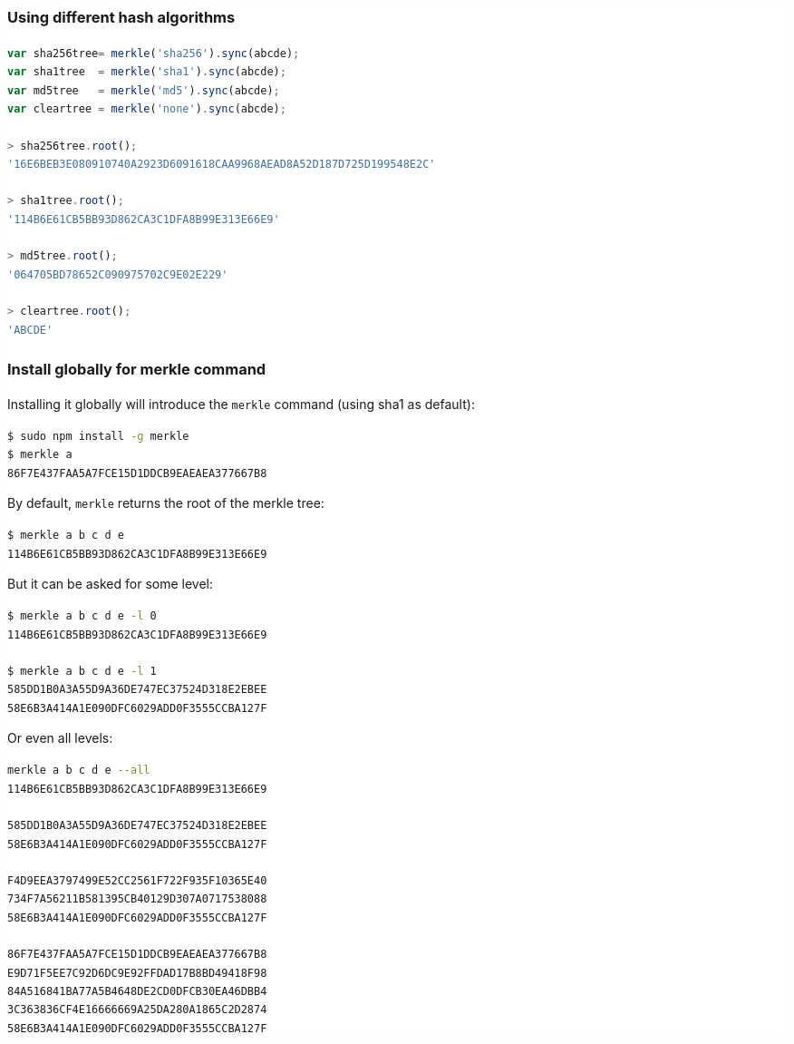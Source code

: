 ### Using different hash algorithms

```js
var sha256tree= merkle('sha256').sync(abcde);
var sha1tree  = merkle('sha1').sync(abcde);
var md5tree   = merkle('md5').sync(abcde);
var cleartree = merkle('none').sync(abcde);

> sha256tree.root();
'16E6BEB3E080910740A2923D6091618CAA9968AEAD8A52D187D725D199548E2C'

> sha1tree.root();
'114B6E61CB5BB93D862CA3C1DFA8B99E313E66E9'

> md5tree.root();
'064705BD78652C090975702C9E02E229'

> cleartree.root();
'ABCDE'
```

### Install globally for merkle command

Installing it globally will introduce the `merkle` command (using sha1 as default):

```bash
$ sudo npm install -g merkle
$ merkle a
86F7E437FAA5A7FCE15D1DDCB9EAEAEA377667B8
```

By default, `merkle` returns the root of the merkle tree:

```bash
$ merkle a b c d e
114B6E61CB5BB93D862CA3C1DFA8B99E313E66E9
```

But it can be asked for some level:

```bash
$ merkle a b c d e -l 0
114B6E61CB5BB93D862CA3C1DFA8B99E313E66E9

$ merkle a b c d e -l 1
585DD1B0A3A55D9A36DE747EC37524D318E2EBEE
58E6B3A414A1E090DFC6029ADD0F3555CCBA127F
```

Or even all levels:

```bash
merkle a b c d e --all
114B6E61CB5BB93D862CA3C1DFA8B99E313E66E9

585DD1B0A3A55D9A36DE747EC37524D318E2EBEE
58E6B3A414A1E090DFC6029ADD0F3555CCBA127F

F4D9EEA3797499E52CC2561F722F935F10365E40
734F7A56211B581395CB40129D307A0717538088
58E6B3A414A1E090DFC6029ADD0F3555CCBA127F

86F7E437FAA5A7FCE15D1DDCB9EAEAEA377667B8
E9D71F5EE7C92D6DC9E92FFDAD17B8BD49418F98
84A516841BA77A5B4648DE2CD0DFCB30EA46DBB4
3C363836CF4E16666669A25DA280A1865C2D2874
58E6B3A414A1E090DFC6029ADD0F3555CCBA127F
```
